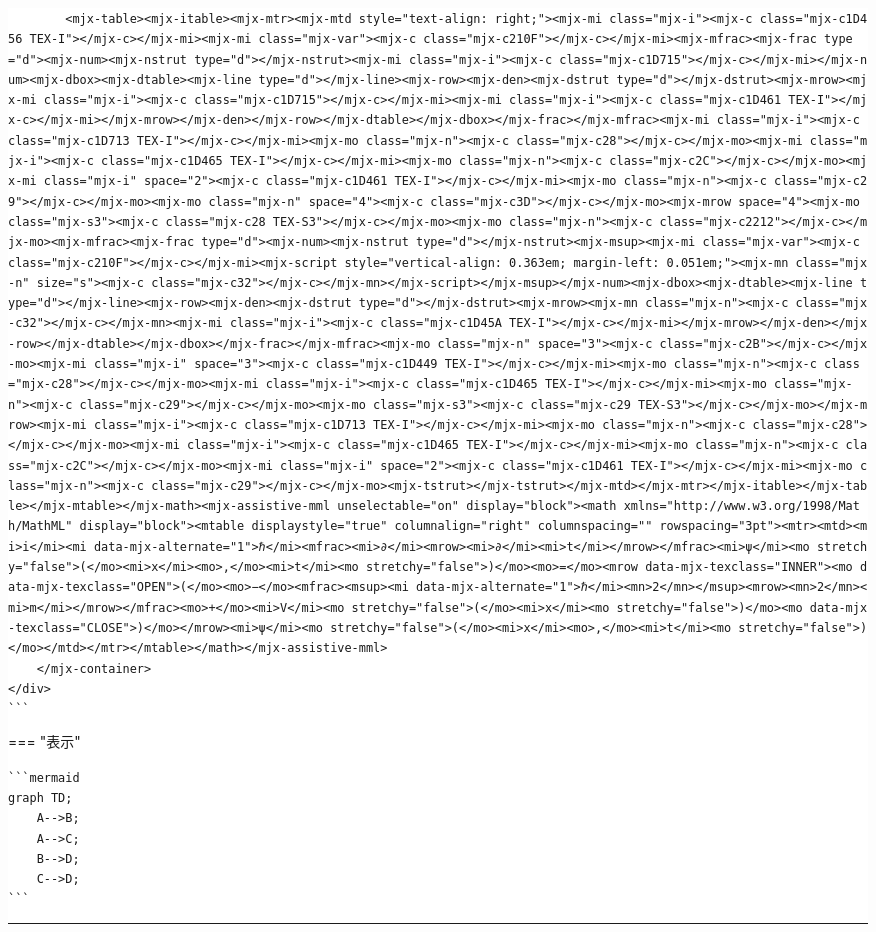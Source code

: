             <mjx-table><mjx-itable><mjx-mtr><mjx-mtd style="text-align: right;"><mjx-mi class="mjx-i"><mjx-c class="mjx-c1D456 TEX-I"></mjx-c></mjx-mi><mjx-mi class="mjx-var"><mjx-c class="mjx-c210F"></mjx-c></mjx-mi><mjx-mfrac><mjx-frac type="d"><mjx-num><mjx-nstrut type="d"></mjx-nstrut><mjx-mi class="mjx-i"><mjx-c class="mjx-c1D715"></mjx-c></mjx-mi></mjx-num><mjx-dbox><mjx-dtable><mjx-line type="d"></mjx-line><mjx-row><mjx-den><mjx-dstrut type="d"></mjx-dstrut><mjx-mrow><mjx-mi class="mjx-i"><mjx-c class="mjx-c1D715"></mjx-c></mjx-mi><mjx-mi class="mjx-i"><mjx-c class="mjx-c1D461 TEX-I"></mjx-c></mjx-mi></mjx-mrow></mjx-den></mjx-row></mjx-dtable></mjx-dbox></mjx-frac></mjx-mfrac><mjx-mi class="mjx-i"><mjx-c class="mjx-c1D713 TEX-I"></mjx-c></mjx-mi><mjx-mo class="mjx-n"><mjx-c class="mjx-c28"></mjx-c></mjx-mo><mjx-mi class="mjx-i"><mjx-c class="mjx-c1D465 TEX-I"></mjx-c></mjx-mi><mjx-mo class="mjx-n"><mjx-c class="mjx-c2C"></mjx-c></mjx-mo><mjx-mi class="mjx-i" space="2"><mjx-c class="mjx-c1D461 TEX-I"></mjx-c></mjx-mi><mjx-mo class="mjx-n"><mjx-c class="mjx-c29"></mjx-c></mjx-mo><mjx-mo class="mjx-n" space="4"><mjx-c class="mjx-c3D"></mjx-c></mjx-mo><mjx-mrow space="4"><mjx-mo class="mjx-s3"><mjx-c class="mjx-c28 TEX-S3"></mjx-c></mjx-mo><mjx-mo class="mjx-n"><mjx-c class="mjx-c2212"></mjx-c></mjx-mo><mjx-mfrac><mjx-frac type="d"><mjx-num><mjx-nstrut type="d"></mjx-nstrut><mjx-msup><mjx-mi class="mjx-var"><mjx-c class="mjx-c210F"></mjx-c></mjx-mi><mjx-script style="vertical-align: 0.363em; margin-left: 0.051em;"><mjx-mn class="mjx-n" size="s"><mjx-c class="mjx-c32"></mjx-c></mjx-mn></mjx-script></mjx-msup></mjx-num><mjx-dbox><mjx-dtable><mjx-line type="d"></mjx-line><mjx-row><mjx-den><mjx-dstrut type="d"></mjx-dstrut><mjx-mrow><mjx-mn class="mjx-n"><mjx-c class="mjx-c32"></mjx-c></mjx-mn><mjx-mi class="mjx-i"><mjx-c class="mjx-c1D45A TEX-I"></mjx-c></mjx-mi></mjx-mrow></mjx-den></mjx-row></mjx-dtable></mjx-dbox></mjx-frac></mjx-mfrac><mjx-mo class="mjx-n" space="3"><mjx-c class="mjx-c2B"></mjx-c></mjx-mo><mjx-mi class="mjx-i" space="3"><mjx-c class="mjx-c1D449 TEX-I"></mjx-c></mjx-mi><mjx-mo class="mjx-n"><mjx-c class="mjx-c28"></mjx-c></mjx-mo><mjx-mi class="mjx-i"><mjx-c class="mjx-c1D465 TEX-I"></mjx-c></mjx-mi><mjx-mo class="mjx-n"><mjx-c class="mjx-c29"></mjx-c></mjx-mo><mjx-mo class="mjx-s3"><mjx-c class="mjx-c29 TEX-S3"></mjx-c></mjx-mo></mjx-mrow><mjx-mi class="mjx-i"><mjx-c class="mjx-c1D713 TEX-I"></mjx-c></mjx-mi><mjx-mo class="mjx-n"><mjx-c class="mjx-c28"></mjx-c></mjx-mo><mjx-mi class="mjx-i"><mjx-c class="mjx-c1D465 TEX-I"></mjx-c></mjx-mi><mjx-mo class="mjx-n"><mjx-c class="mjx-c2C"></mjx-c></mjx-mo><mjx-mi class="mjx-i" space="2"><mjx-c class="mjx-c1D461 TEX-I"></mjx-c></mjx-mi><mjx-mo class="mjx-n"><mjx-c class="mjx-c29"></mjx-c></mjx-mo><mjx-tstrut></mjx-tstrut></mjx-mtd></mjx-mtr></mjx-itable></mjx-table></mjx-mtable></mjx-math><mjx-assistive-mml unselectable="on" display="block"><math xmlns="http://www.w3.org/1998/Math/MathML" display="block"><mtable displaystyle="true" columnalign="right" columnspacing="" rowspacing="3pt"><mtr><mtd><mi>i</mi><mi data-mjx-alternate="1">ℏ</mi><mfrac><mi>∂</mi><mrow><mi>∂</mi><mi>t</mi></mrow></mfrac><mi>ψ</mi><mo stretchy="false">(</mo><mi>x</mi><mo>,</mo><mi>t</mi><mo stretchy="false">)</mo><mo>=</mo><mrow data-mjx-texclass="INNER"><mo data-mjx-texclass="OPEN">(</mo><mo>−</mo><mfrac><msup><mi data-mjx-alternate="1">ℏ</mi><mn>2</mn></msup><mrow><mn>2</mn><mi>m</mi></mrow></mfrac><mo>+</mo><mi>V</mi><mo stretchy="false">(</mo><mi>x</mi><mo stretchy="false">)</mo><mo data-mjx-texclass="CLOSE">)</mo></mrow><mi>ψ</mi><mo stretchy="false">(</mo><mi>x</mi><mo>,</mo><mi>t</mi><mo stretchy="false">)</mo></mtd></mtr></mtable></math></mjx-assistive-mml>
        </mjx-container>
    </div>
    ```
=== "表示"

    ```mermaid
    graph TD;
        A-->B;
        A-->C;
        B-->D;
        C-->D;
    ```

---

